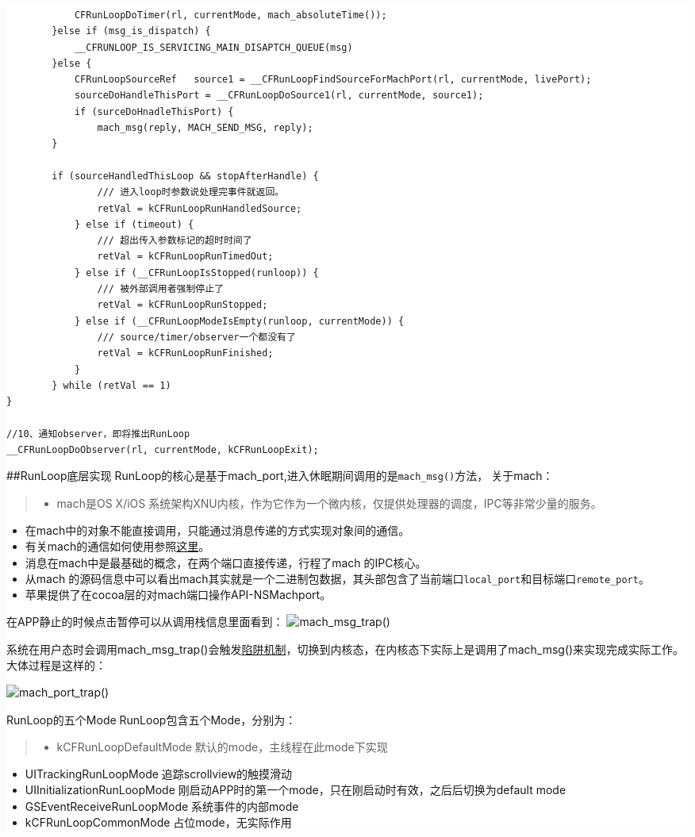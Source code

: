 ```
            CFRunLoopDoTimer(rl, currentMode, mach_absoluteTime());
        }else if (msg_is_dispatch) {
            __CFRUNLOOP_IS_SERVICING_MAIN_DISAPTCH_QUEUE(msg)
        }else {
            CFRunLoopSourceRef   source1 = __CFRunLoopFindSourceForMachPort(rl, currentMode, livePort);
            sourceDoHandleThisPort = __CFRunLoopDoSource1(rl, currentMode, source1);
            if (surceDoHnadleThisPort) {
                mach_msg(reply, MACH_SEND_MSG, reply);
        }   

        if (sourceHandledThisLoop && stopAfterHandle) {
                /// 进入loop时参数说处理完事件就返回。
                retVal = kCFRunLoopRunHandledSource;
            } else if (timeout) {
                /// 超出传入参数标记的超时时间了
                retVal = kCFRunLoopRunTimedOut;
            } else if (__CFRunLoopIsStopped(runloop)) {
                /// 被外部调用者强制停止了
                retVal = kCFRunLoopRunStopped;
            } else if (__CFRunLoopModeIsEmpty(runloop, currentMode)) {
                /// source/timer/observer一个都没有了
                retVal = kCFRunLoopRunFinished;
            } 
        } while (retVal == 1)
}

//10、通知observer，即将推出RunLoop
__CFRunLoopDoObserver(rl, currentMode, kCFRunLoopExit);
```


##RunLoop底层实现
RunLoop的核心是基于mach_port,进入休眠期间调用的是`mach_msg()`方法，
关于mach：
> * mach是OS X/iOS 系统架构XNU内核，作为它作为一个微内核，仅提供处理器的调度，IPC等非常少量的服务。
* 在mach中的对象不能直接调用，只能通过消息传递的方式实现对象间的通信。
* 有关mach的通信如何使用参照[这里](https://segmentfault.com/a/1190000002400329)。
* 消息在mach中是最基础的概念，在两个端口直接传递，行程了mach 的IPC核心。
* 从mach 的源码信息中可以看出mach其实就是一个二进制包数据，其头部包含了当前端口`local_port`和目标端口`remote_port`。
* 苹果提供了在cocoa层的对mach端口操作API-NSMachport。

在APP静止的时候点击暂停可以从调用栈信息里面看到：
![mach_msg_trap()](http://upload-images.jianshu.io/upload_images/1638754-89db6f6d46061ee7.png?imageMogr2/auto-orient/strip%7CimageView2/2/w/1240)

系统在用户态时会调用mach_msg_trap()会触发[陷阱机制](https://en.wikipedia.org/wiki/Trap_(computing))，切换到内核态，在内核态下实际上是调用了mach_msg()来实现完成实际工作。
大体过程是这样的：

![mach_port_trap()](http://upload-images.jianshu.io/upload_images/1638754-1eec76243bcab529.png?imageMogr2/auto-orient/strip%7CimageView2/2/w/1240)

RunLoop的五个Mode
RunLoop包含五个Mode，分别为：
> * kCFRunLoopDefaultMode 默认的mode，主线程在此mode下实现
* UITrackingRunLoopMode 追踪scrollview的触摸滑动
* UIInitializationRunLoopMode 刚启动APP时的第一个mode，只在刚启动时有效，之后后切换为default mode
* GSEventReceiveRunLoopMode 系统事件的内部mode
* kCFRunLoopCommonMode 占位mode，无实际作用
